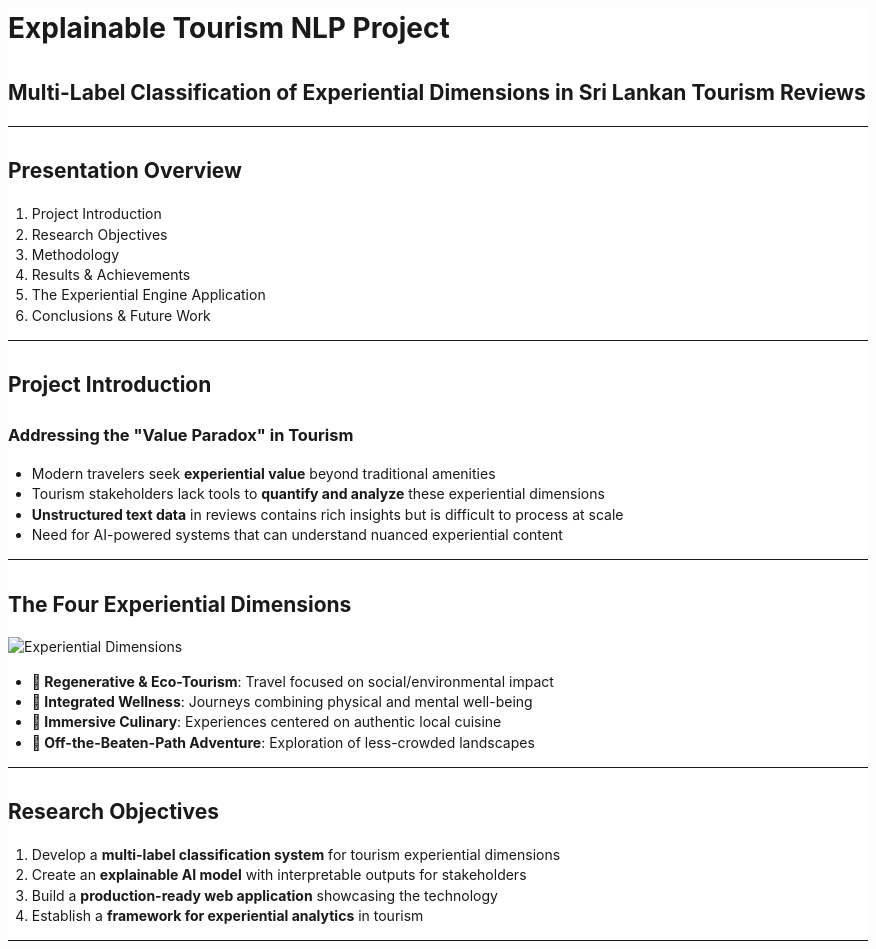 # Explainable Tourism NLP Project

## Multi-Label Classification of Experiential Dimensions in Sri Lankan Tourism Reviews

---

## Presentation Overview

1. Project Introduction
2. Research Objectives
3. Methodology
4. Results & Achievements
5. The Experiential Engine Application
6. Conclusions & Future Work

---

## Project Introduction

### Addressing the "Value Paradox" in Tourism

- Modern travelers seek **experiential value** beyond traditional amenities
- Tourism stakeholders lack tools to **quantify and analyze** these experiential dimensions
- **Unstructured text data** in reviews contains rich insights but is difficult to process at scale
- Need for AI-powered systems that can understand nuanced experiential content

---

## The Four Experiential Dimensions

![Experiential Dimensions](https://placeholder-image.com/experiential-dimensions.jpg)

- **🌱 Regenerative & Eco-Tourism**: Travel focused on social/environmental impact
- **🧘 Integrated Wellness**: Journeys combining physical and mental well-being
- **🍜 Immersive Culinary**: Experiences centered on authentic local cuisine
- **🌄 Off-the-Beaten-Path Adventure**: Exploration of less-crowded landscapes

---

## Research Objectives

1. Develop a **multi-label classification system** for tourism experiential dimensions
2. Create an **explainable AI model** with interpretable outputs for stakeholders
3. Build a **production-ready web application** showcasing the technology
4. Establish a **framework for experiential analytics** in tourism

---
